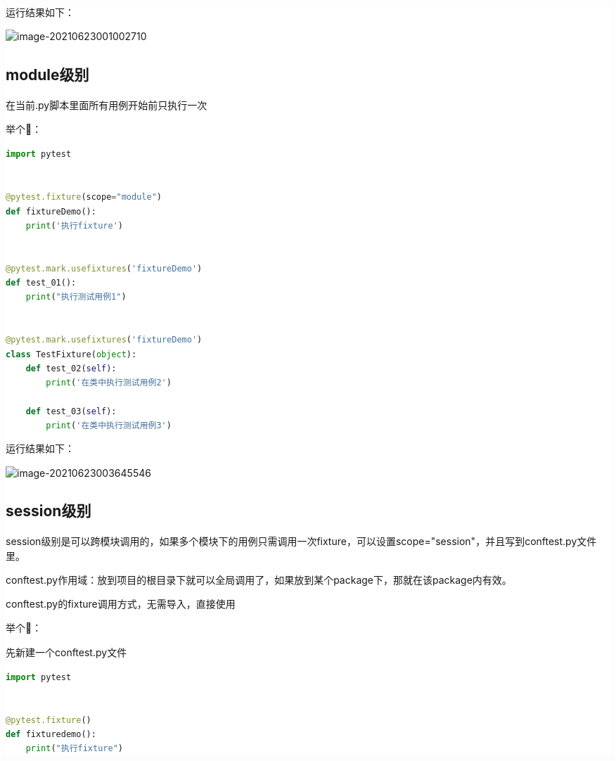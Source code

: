 运行结果如下：

![image-20210623001002710](https://img.rockche.cn//image-20210623001002710.png)

## module级别

在当前.py脚本里面所有用例开始前只执行一次

举个🌰：

```python
import pytest


@pytest.fixture(scope="module")
def fixtureDemo():
    print('执行fixture')


@pytest.mark.usefixtures('fixtureDemo')
def test_01():
    print("执行测试用例1")


@pytest.mark.usefixtures('fixtureDemo')
class TestFixture(object):
    def test_02(self):
        print('在类中执行测试用例2')

    def test_03(self):
        print('在类中执行测试用例3')
```

运行结果如下：

![image-20210623003645546](https://img.rockche.cn//image-20210623003645546.png)

## session级别

session级别是可以跨模块调用的，如果多个模块下的用例只需调用一次fixture，可以设置scope="session"，并且写到conftest.py文件里。

conftest.py作用域：放到项目的根目录下就可以全局调用了，如果放到某个package下，那就在该package内有效。

conftest.py的fixture调用方式，无需导入，直接使用

举个🌰：

先新建一个conftest.py文件

```python
import pytest


@pytest.fixture()
def fixturedemo():
    print("执行fixture")
```
